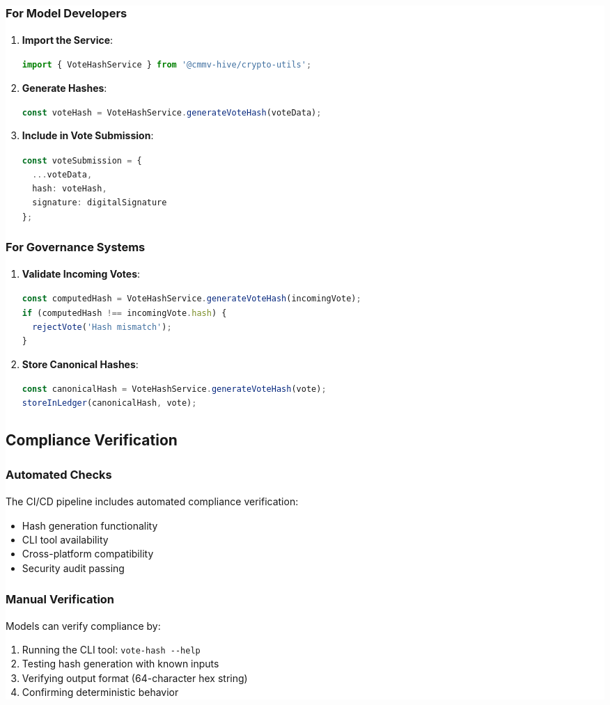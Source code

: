 ### For Model Developers

1. **Import the Service**:
   ```typescript
   import { VoteHashService } from '@cmmv-hive/crypto-utils';
   ```

2. **Generate Hashes**:
   ```typescript
   const voteHash = VoteHashService.generateVoteHash(voteData);
   ```

3. **Include in Vote Submission**:
   ```typescript
   const voteSubmission = {
     ...voteData,
     hash: voteHash,
     signature: digitalSignature
   };
   ```

### For Governance Systems

1. **Validate Incoming Votes**:
   ```typescript
   const computedHash = VoteHashService.generateVoteHash(incomingVote);
   if (computedHash !== incomingVote.hash) {
     rejectVote('Hash mismatch');
   }
   ```

2. **Store Canonical Hashes**:
   ```typescript
   const canonicalHash = VoteHashService.generateVoteHash(vote);
   storeInLedger(canonicalHash, vote);
   ```

## Compliance Verification

### Automated Checks

The CI/CD pipeline includes automated compliance verification:

- Hash generation functionality
- CLI tool availability
- Cross-platform compatibility
- Security audit passing

### Manual Verification

Models can verify compliance by:

1. Running the CLI tool: `vote-hash --help`
2. Testing hash generation with known inputs
3. Verifying output format (64-character hex string)
4. Confirming deterministic behavior
